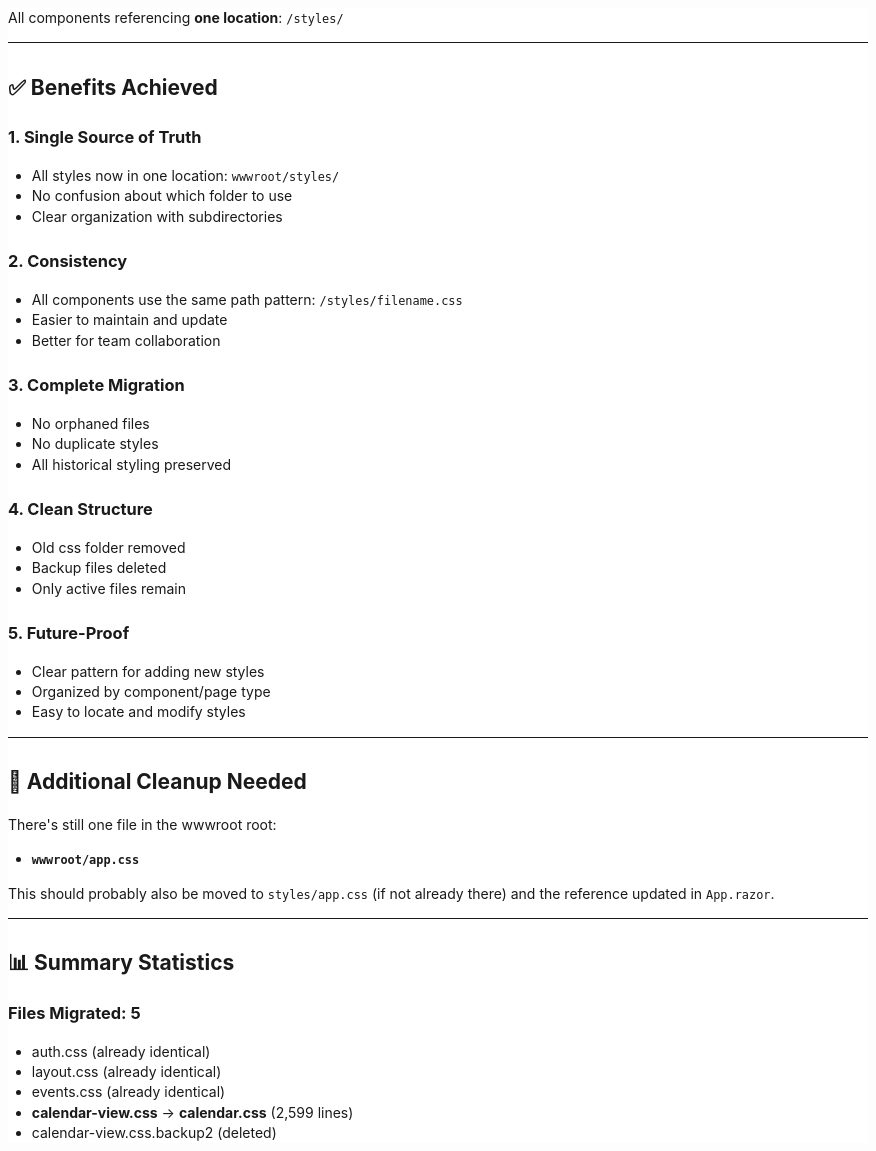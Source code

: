 All components referencing **one location**: `/styles/`

---

## ✅ Benefits Achieved

### 1. **Single Source of Truth**
- All styles now in one location: `wwwroot/styles/`
- No confusion about which folder to use
- Clear organization with subdirectories

### 2. **Consistency**
- All components use the same path pattern: `/styles/filename.css`
- Easier to maintain and update
- Better for team collaboration

### 3. **Complete Migration**
- No orphaned files
- No duplicate styles
- All historical styling preserved

### 4. **Clean Structure**
- Old css folder removed
- Backup files deleted
- Only active files remain

### 5. **Future-Proof**
- Clear pattern for adding new styles
- Organized by component/page type
- Easy to locate and modify styles

---

## 🔧 Additional Cleanup Needed

There's still one file in the wwwroot root:
- **`wwwroot/app.css`** 

This should probably also be moved to `styles/app.css` (if not already there) and the reference updated in `App.razor`.

---

## 📊 Summary Statistics

### Files Migrated: 5
- auth.css (already identical)
- layout.css (already identical)
- events.css (already identical)
- **calendar-view.css** → **calendar.css** (2,599 lines)
- calendar-view.css.backup2 (deleted)
